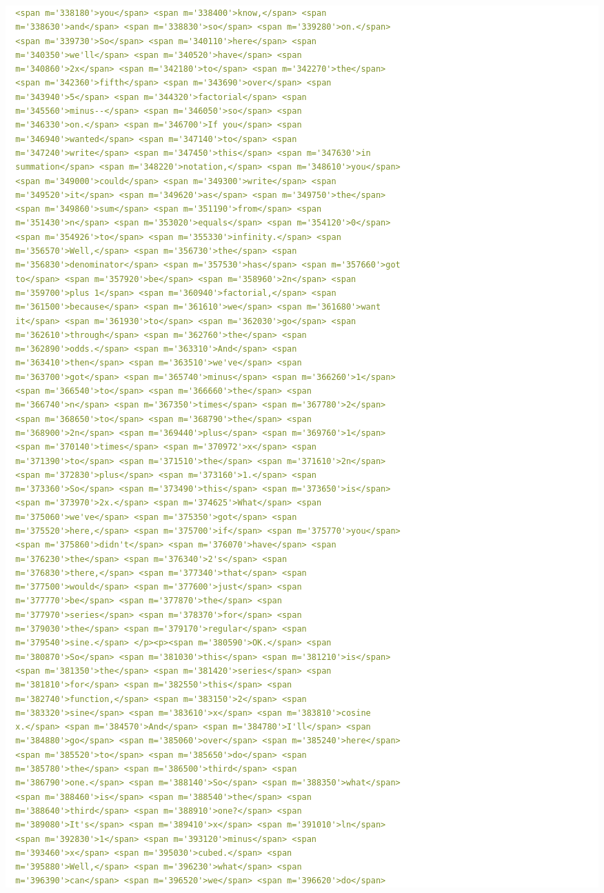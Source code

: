 ```yaml
  <span m='338180'>you</span> <span m='338400'>know,</span> <span
  m='338630'>and</span> <span m='338830'>so</span> <span m='339280'>on.</span>
  <span m='339730'>So</span> <span m='340110'>here</span> <span
  m='340350'>we'll</span> <span m='340520'>have</span> <span
  m='340860'>2x</span> <span m='342180'>to</span> <span m='342270'>the</span>
  <span m='342360'>fifth</span> <span m='343690'>over</span> <span
  m='343940'>5</span> <span m='344320'>factorial</span> <span
  m='345560'>minus--</span> <span m='346050'>so</span> <span
  m='346330'>on.</span> <span m='346700'>If you</span> <span
  m='346940'>wanted</span> <span m='347140'>to</span> <span
  m='347240'>write</span> <span m='347450'>this</span> <span m='347630'>in
  summation</span> <span m='348220'>notation,</span> <span m='348610'>you</span>
  <span m='349000'>could</span> <span m='349300'>write</span> <span
  m='349520'>it</span> <span m='349620'>as</span> <span m='349750'>the</span>
  <span m='349860'>sum</span> <span m='351190'>from</span> <span
  m='351430'>n</span> <span m='353020'>equals</span> <span m='354120'>0</span>
  <span m='354926'>to</span> <span m='355330'>infinity.</span> <span
  m='356570'>Well,</span> <span m='356730'>the</span> <span
  m='356830'>denominator</span> <span m='357530'>has</span> <span m='357660'>got
  to</span> <span m='357920'>be</span> <span m='358960'>2n</span> <span
  m='359700'>plus 1</span> <span m='360940'>factorial,</span> <span
  m='361500'>because</span> <span m='361610'>we</span> <span m='361680'>want
  it</span> <span m='361930'>to</span> <span m='362030'>go</span> <span
  m='362610'>through</span> <span m='362760'>the</span> <span
  m='362890'>odds.</span> <span m='363310'>And</span> <span
  m='363410'>then</span> <span m='363510'>we've</span> <span
  m='363700'>got</span> <span m='365740'>minus</span> <span m='366260'>1</span>
  <span m='366540'>to</span> <span m='366660'>the</span> <span
  m='366740'>n</span> <span m='367350'>times</span> <span m='367780'>2</span>
  <span m='368650'>to</span> <span m='368790'>the</span> <span
  m='368900'>2n</span> <span m='369440'>plus</span> <span m='369760'>1</span>
  <span m='370140'>times</span> <span m='370972'>x</span> <span
  m='371390'>to</span> <span m='371510'>the</span> <span m='371610'>2n</span>
  <span m='372830'>plus</span> <span m='373160'>1.</span> <span
  m='373360'>So</span> <span m='373490'>this</span> <span m='373650'>is</span>
  <span m='373970'>2x.</span> <span m='374625'>What</span> <span
  m='375060'>we've</span> <span m='375350'>got</span> <span
  m='375520'>here,</span> <span m='375700'>if</span> <span m='375770'>you</span>
  <span m='375860'>didn't</span> <span m='376070'>have</span> <span
  m='376230'>the</span> <span m='376340'>2's</span> <span
  m='376830'>there,</span> <span m='377340'>that</span> <span
  m='377500'>would</span> <span m='377600'>just</span> <span
  m='377770'>be</span> <span m='377870'>the</span> <span
  m='377970'>series</span> <span m='378370'>for</span> <span
  m='379030'>the</span> <span m='379170'>regular</span> <span
  m='379540'>sine.</span> </p><p><span m='380590'>OK.</span> <span
  m='380870'>So</span> <span m='381030'>this</span> <span m='381210'>is</span>
  <span m='381350'>the</span> <span m='381420'>series</span> <span
  m='381810'>for</span> <span m='382550'>this</span> <span
  m='382740'>function,</span> <span m='383150'>2</span> <span
  m='383320'>sine</span> <span m='383610'>x</span> <span m='383810'>cosine
  x.</span> <span m='384570'>And</span> <span m='384780'>I'll</span> <span
  m='384880'>go</span> <span m='385060'>over</span> <span m='385240'>here</span>
  <span m='385520'>to</span> <span m='385650'>do</span> <span
  m='385780'>the</span> <span m='386500'>third</span> <span
  m='386790'>one.</span> <span m='388140'>So</span> <span m='388350'>what</span>
  <span m='388460'>is</span> <span m='388540'>the</span> <span
  m='388640'>third</span> <span m='388910'>one?</span> <span
  m='389080'>It's</span> <span m='389410'>x</span> <span m='391010'>ln</span>
  <span m='392830'>1</span> <span m='393120'>minus</span> <span
  m='393460'>x</span> <span m='395030'>cubed.</span> <span
  m='395880'>Well,</span> <span m='396230'>what</span> <span
  m='396390'>can</span> <span m='396520'>we</span> <span m='396620'>do</span>
```
